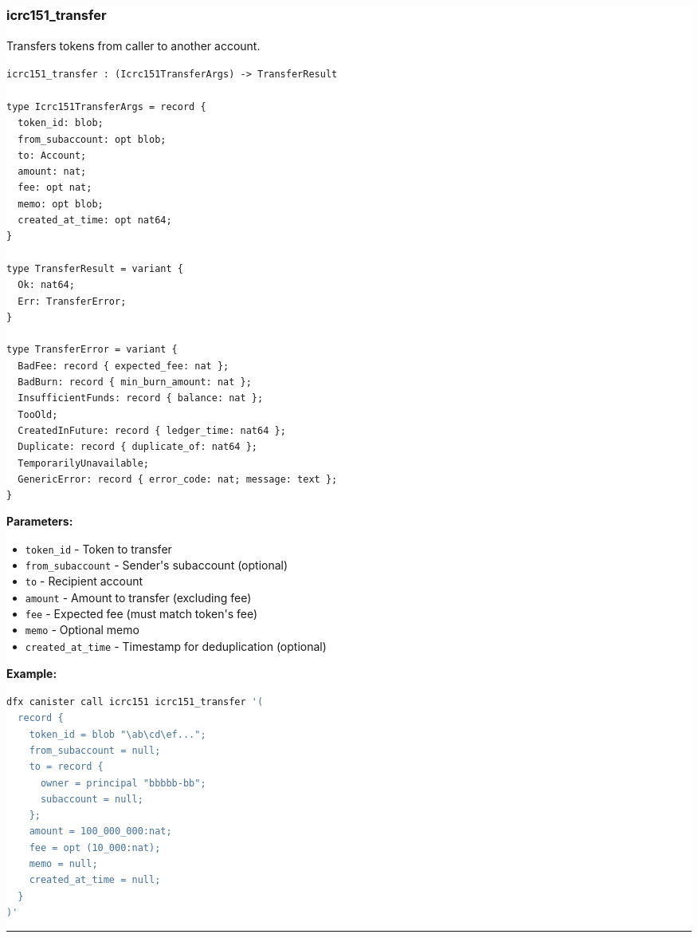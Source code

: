 ### icrc151_transfer

Transfers tokens from caller to another account.

```candid
icrc151_transfer : (Icrc151TransferArgs) -> TransferResult

type Icrc151TransferArgs = record {
  token_id: blob;
  from_subaccount: opt blob;
  to: Account;
  amount: nat;
  fee: opt nat;
  memo: opt blob;
  created_at_time: opt nat64;
}

type TransferResult = variant {
  Ok: nat64;
  Err: TransferError;
}

type TransferError = variant {
  BadFee: record { expected_fee: nat };
  BadBurn: record { min_burn_amount: nat };
  InsufficientFunds: record { balance: nat };
  TooOld;
  CreatedInFuture: record { ledger_time: nat64 };
  Duplicate: record { duplicate_of: nat64 };
  TemporarilyUnavailable;
  GenericError: record { error_code: nat; message: text };
}
```

**Parameters:**
- `token_id` - Token to transfer
- `from_subaccount` - Sender's subaccount (optional)
- `to` - Recipient account
- `amount` - Amount to transfer (excluding fee)
- `fee` - Expected fee (must match token's fee)
- `memo` - Optional memo
- `created_at_time` - Timestamp for deduplication (optional)

**Example:**
```bash
dfx canister call icrc151 icrc151_transfer '(
  record {
    token_id = blob "\ab\cd\ef...";
    from_subaccount = null;
    to = record {
      owner = principal "bbbbb-bb";
      subaccount = null;
    };
    amount = 100_000_000:nat;
    fee = opt (10_000:nat);
    memo = null;
    created_at_time = null;
  }
)'
```

---